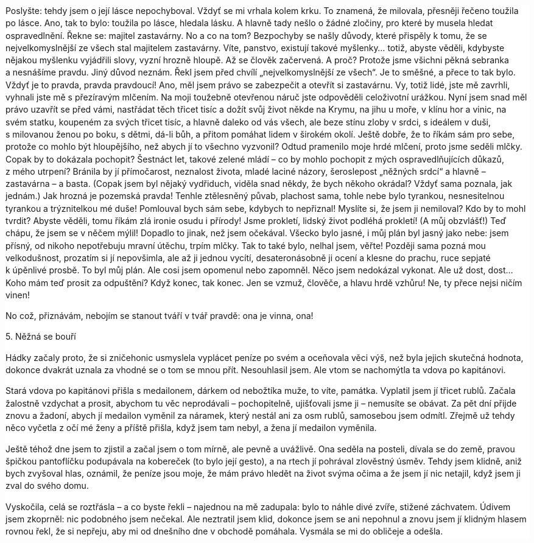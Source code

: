 Poslyšte: tehdy jsem o její lásce nepochyboval. Vždyť se mi vrhala kolem krku. To znamená, že milovala, přesněji řečeno toužila po lásce. Ano, tak to bylo: toužila po lásce, hledala lásku. A hlavně tady nešlo o žádné zločiny, pro které by musela hledat ospravedlnění. Řekne se: majitel zastavárny. No a co na tom? Bezpochyby se našly důvody, které přispěly k tomu, že se nejvelkomyslnější ze všech stal majitelem zastavárny. Víte, panstvo, existují takové myšlenky… totiž, abyste věděli, kdybyste nějakou myšlenku vyjádřili slovy, vyzní hrozně hloupě. Až se člověk začervená. A proč? Protože jsme všichni pěkná sebranka a nesnášíme pravdu. Jiný důvod neznám. Řekl jsem před chvílí „nejvelkomyslnější ze všech“. Je to směšné, a přece to tak bylo. Vždyť je to pravda, pravda pravdoucí! Ano, měl jsem právo se zabezpečit a otevřít si zastavárnu. Vy, totiž lidé, jste mě zavrhli, vyhnali jste mě s přezíravým mlčením. Na moji toužebně otevřenou náruč jste odpověděli celoživotní urážkou. Nyní jsem snad měl právo uzavřít se před vámi, nastřádat těch třicet tisíc a dožít svůj život někde na Krymu, na jihu u moře, v klínu hor a vinic, na svém statku, koupeném za svých třicet tisíc, a hlavně daleko od vás všech, ale beze stínu zloby v srdci, s ideálem v duši, s milovanou ženou po boku, s dětmi, dá-li bůh, a přitom pomáhat lidem v širokém okolí. Ještě dobře, že to říkám sám pro sebe, protože co mohlo být hloupějšího, než abych jí to všechno vyzvonil? Odtud pramenilo moje hrdé mlčení, proto jsme seděli mlčky. Copak by to dokázala pochopit? Šestnáct let, takové zelené mládí – co by mohlo pochopit z mých ospravedlňujících důkazů, z mého utrpení? Bránila by jí přímočarost, neznalost života, mladé laciné názory, šeroslepost „něžných srdcí“ a hlavně – zastavárna – a basta. (Copak jsem byl nějaký vydřiduch, viděla snad někdy, že bych někoho okrádal? Vždyť sama poznala, jak jednám.) Jak hrozná je pozemská pravda! Tenhle ztělesněný půvab, plachost sama, tohle nebe bylo tyrankou, nesnesitelnou tyrankou a trýznitelkou mé duše! Pomlouval bych sám sebe, kdybych to nepřiznal! Myslíte si, že jsem ji nemiloval? Kdo by to mohl tvrdit? Abyste věděli, tomu říkám zlá ironie osudu i přírody! Jsme prokletí, lidský život podléhá prokletí! (A můj obzvlášť!) Teď chápu, že jsem se v něčem mýlil! Dopadlo to jinak, než jsem očekával. Všecko bylo jasné, i můj plán byl jasný jako nebe: jsem přísný, od nikoho nepotřebuju mravní útěchu, trpím mlčky. Tak to také bylo, nelhal jsem, věřte! Později sama pozná mou velkodušnost, prozatím si jí nepovšimla, ale až ji jednou vycítí, desateronásobně ji ocení a klesne do prachu, ruce sepjaté k úpěnlivé prosbě. To byl můj plán. Ale cosi jsem opomenul nebo zapomněl. Něco jsem nedokázal vykonat. Ale už dost, dost… Koho mám teď prosit za odpuštění? Když konec, tak konec. Jen se vzmuž, člověče, a hlavu hrdě vzhůru! Ne, ty přece nejsi ničím vinen!

No což, přiznávám, nebojím se stanout tváří v tvář pravdě: ona je vinna, ona!

5\. Něžná se bouří

Hádky začaly proto, že si zničehonic usmyslela vyplácet peníze po svém a oceňovala věci výš, než byla jejich skutečná hodnota, dokonce dvakrát uznala za vhodné se o tom se mnou přít. Nesouhlasil jsem. Ale vtom se nachomýtla ta vdova po kapitánovi.

Stará vdova po kapitánovi přišla s medailonem, dárkem od nebožtíka muže, to víte, památka. Vyplatil jsem jí třicet rublů. Začala žalostně vzdychat a prosit, abychom tu věc neprodávali – pochopitelně, ujišťovali jsme ji – nemusíte se obávat. Za pět dní přijde znovu a žadoní, abych jí medailon vyměnil za náramek, který nestál ani za osm rublů, samosebou jsem odmítl. Zřejmě už tehdy něco vyčetla z očí mé ženy a příště přišla, když jsem tam nebyl, a žena jí medailon vyměnila.

Ještě téhož dne jsem to zjistil a začal jsem o tom mírně, ale pevně a uvážlivě. Ona seděla na posteli, dívala se do země, pravou špičkou pantoflíčku podupávala na kobereček (to bylo její gesto), a na rtech jí pohrával zlověstný úsměv. Tehdy jsem klidně, aniž bych zvyšoval hlas, oznámil, že peníze jsou moje, že mám právo hledět na život svýma očima a že jsem jí nic netajil, když jsem ji zval do svého domu.

Vyskočila, celá se roztřásla – a co byste řekli – najednou na mě zadupala: bylo to náhle divé zvíře, stižené záchvatem. Údivem jsem zkoprněl: nic podobného jsem nečekal. Ale neztratil jsem klid, dokonce jsem se ani nepohnul a znovu jsem jí klidným hlasem rovnou řekl, že si nepřeju, aby mi od dnešního dne v obchodě pomáhala. Vysmála se mi do obličeje a odešla.
